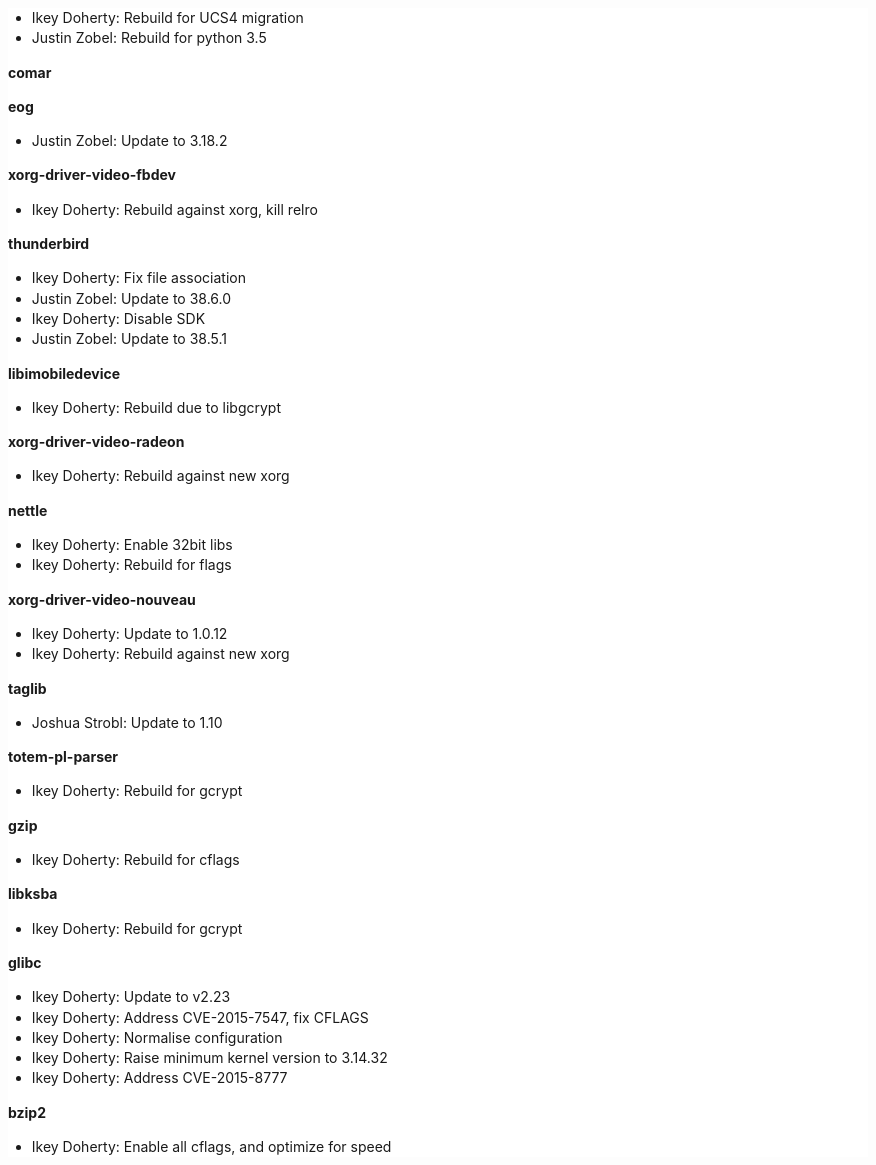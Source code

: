 -  Ikey Doherty: Rebuild for UCS4 migration
-  Justin Zobel: Rebuild for python 3.5

**comar**

**eog**

-  Justin Zobel: Update to 3.18.2

**xorg-driver-video-fbdev**

-  Ikey Doherty: Rebuild against xorg, kill relro

**thunderbird**

-  Ikey Doherty: Fix file association
-  Justin Zobel: Update to 38.6.0
-  Ikey Doherty: Disable SDK
-  Justin Zobel: Update to 38.5.1

**libimobiledevice**

-  Ikey Doherty: Rebuild due to libgcrypt

**xorg-driver-video-radeon**

-  Ikey Doherty: Rebuild against new xorg

**nettle**

-  Ikey Doherty: Enable 32bit libs
-  Ikey Doherty: Rebuild for flags

**xorg-driver-video-nouveau**

-  Ikey Doherty: Update to 1.0.12
-  Ikey Doherty: Rebuild against new xorg

**taglib**

-  Joshua Strobl: Update to 1.10

**totem-pl-parser**

-  Ikey Doherty: Rebuild for gcrypt

**gzip**

-  Ikey Doherty: Rebuild for cflags

**libksba**

-  Ikey Doherty: Rebuild for gcrypt

**glibc**

-  Ikey Doherty: Update to v2.23
-  Ikey Doherty: Address CVE-2015-7547, fix CFLAGS
-  Ikey Doherty: Normalise configuration
-  Ikey Doherty: Raise minimum kernel version to 3.14.32
-  Ikey Doherty: Address CVE-2015-8777

**bzip2**

-  Ikey Doherty: Enable all cflags, and optimize for speed

  